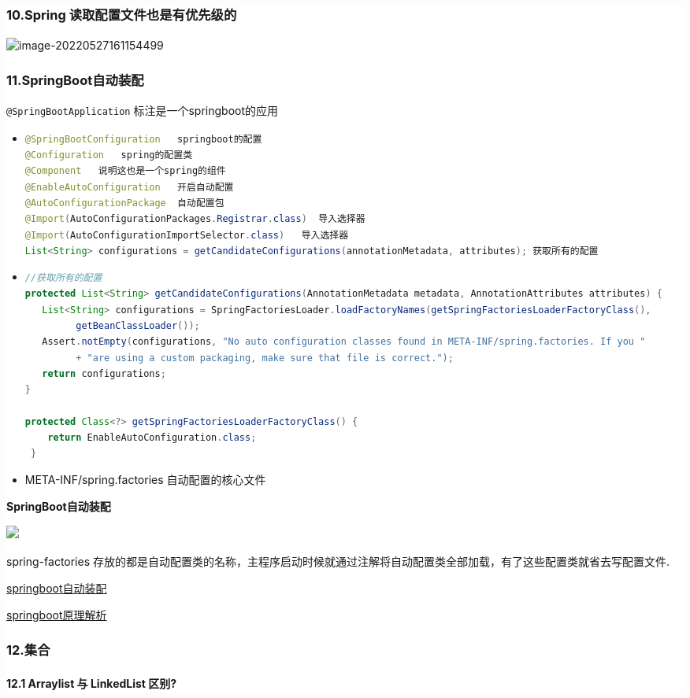 

### 10.Spring 读取配置文件也是有优先级的

![image-20220527161154499](https://whcoding.oss-cn-hangzhou.aliyuncs.com/img/20220527161220.png)

### 11.SpringBoot自动装配

 `@SpringBootApplication` 标注是一个springboot的应用 

- ```java
  @SpringBootConfiguration   springboot的配置
  @Configuration   spring的配置类
  @Component   说明这也是一个spring的组件
  @EnableAutoConfiguration   开启自动配置
  @AutoConfigurationPackage  自动配置包
  @Import(AutoConfigurationPackages.Registrar.class)  导入选择器
  @Import(AutoConfigurationImportSelector.class)   导入选择器
  List<String> configurations = getCandidateConfigurations(annotationMetadata, attributes); 获取所有的配置
  ```
  
- ```java
  //获取所有的配置
  protected List<String> getCandidateConfigurations(AnnotationMetadata metadata, AnnotationAttributes attributes) {
     List<String> configurations = SpringFactoriesLoader.loadFactoryNames(getSpringFactoriesLoaderFactoryClass(),
           getBeanClassLoader());
     Assert.notEmpty(configurations, "No auto configuration classes found in META-INF/spring.factories. If you "
           + "are using a custom packaging, make sure that file is correct.");
     return configurations;
  }
  
  protected Class<?> getSpringFactoriesLoaderFactoryClass() {
      return EnableAutoConfiguration.class;
   }
  ```
  
- META-INF/spring.factories  自动配置的核心文件

 **SpringBoot自动装配**

![](https://whcoding.oss-cn-hangzhou.aliyuncs.com/img/20220530102041.png)

spring-factories 存放的都是自动配置类的名称，主程序启动时候就通过注解将自动配置类全部加载，有了这些配置类就省去写配置文件.

[springboot自动装配](https://juejin.cn/post/6939520188823896100)

[springboot原理解析](https://juejin.cn/post/6939470264853889061#heading-19)

### 12.集合

#### 12.1  Arraylist 与 LinkedList 区别?
